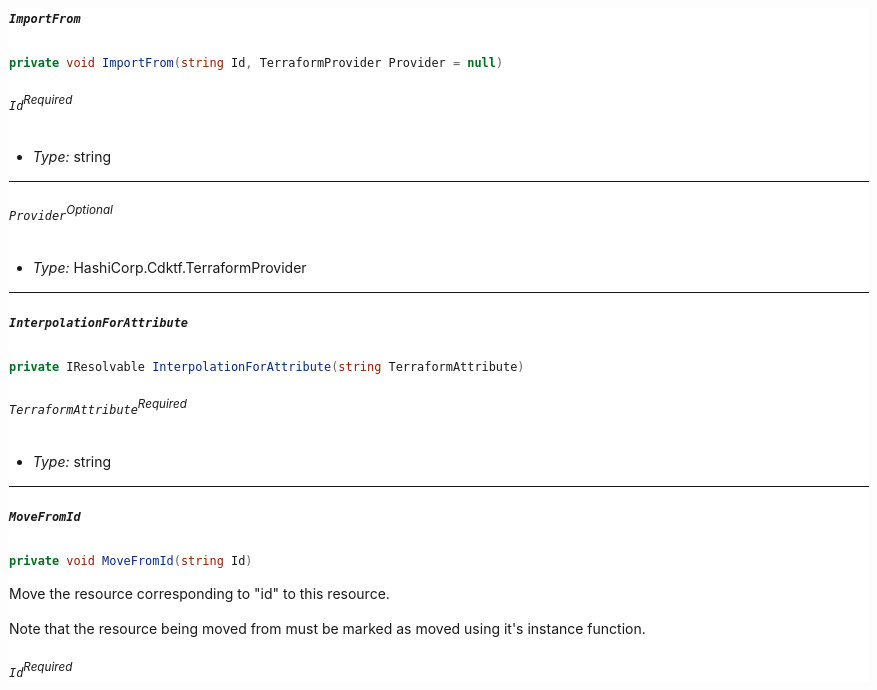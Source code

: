 ##### `ImportFrom` <a name="ImportFrom" id="rhizo-co-terraform-provider-oci.generativeAiAgentKnowledgeBase.GenerativeAiAgentKnowledgeBase.importFrom"></a>

```csharp
private void ImportFrom(string Id, TerraformProvider Provider = null)
```

###### `Id`<sup>Required</sup> <a name="Id" id="rhizo-co-terraform-provider-oci.generativeAiAgentKnowledgeBase.GenerativeAiAgentKnowledgeBase.importFrom.parameter.id"></a>

- *Type:* string

---

###### `Provider`<sup>Optional</sup> <a name="Provider" id="rhizo-co-terraform-provider-oci.generativeAiAgentKnowledgeBase.GenerativeAiAgentKnowledgeBase.importFrom.parameter.provider"></a>

- *Type:* HashiCorp.Cdktf.TerraformProvider

---

##### `InterpolationForAttribute` <a name="InterpolationForAttribute" id="rhizo-co-terraform-provider-oci.generativeAiAgentKnowledgeBase.GenerativeAiAgentKnowledgeBase.interpolationForAttribute"></a>

```csharp
private IResolvable InterpolationForAttribute(string TerraformAttribute)
```

###### `TerraformAttribute`<sup>Required</sup> <a name="TerraformAttribute" id="rhizo-co-terraform-provider-oci.generativeAiAgentKnowledgeBase.GenerativeAiAgentKnowledgeBase.interpolationForAttribute.parameter.terraformAttribute"></a>

- *Type:* string

---

##### `MoveFromId` <a name="MoveFromId" id="rhizo-co-terraform-provider-oci.generativeAiAgentKnowledgeBase.GenerativeAiAgentKnowledgeBase.moveFromId"></a>

```csharp
private void MoveFromId(string Id)
```

Move the resource corresponding to "id" to this resource.

Note that the resource being moved from must be marked as moved using it's instance function.

###### `Id`<sup>Required</sup> <a name="Id" id="rhizo-co-terraform-provider-oci.generativeAiAgentKnowledgeBase.GenerativeAiAgentKnowledgeBase.moveFromId.parameter.id"></a>
